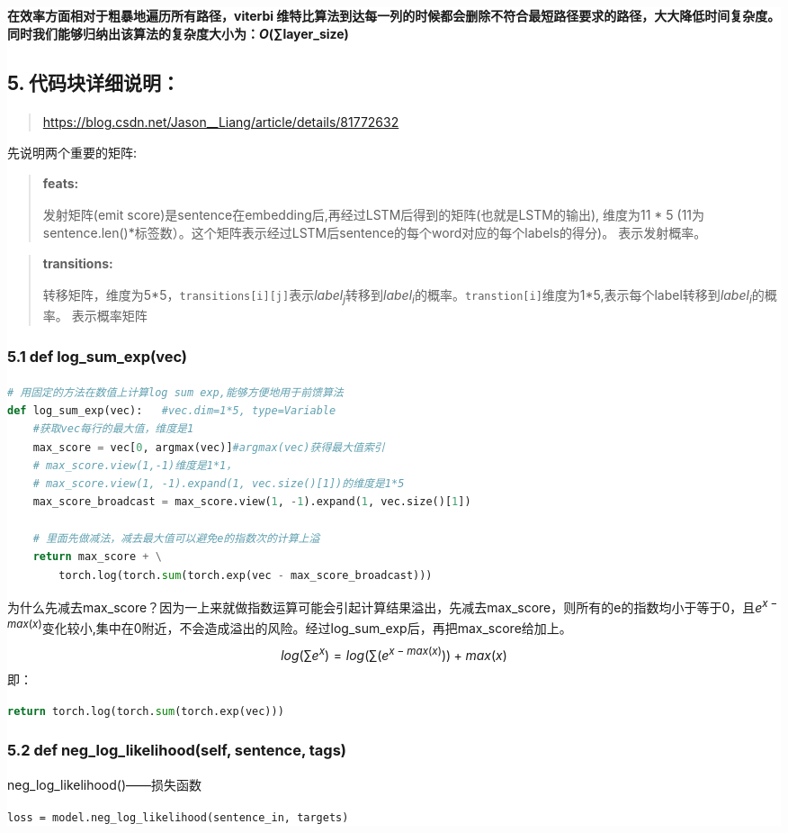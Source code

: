 

**在效率方面相对于粗暴地遍历所有路径，viterbi 维特比算法到达每一列的时候都会删除不符合最短路径要求的路径，大大降低时间复杂度。同时我们能够归纳出该算法的复杂度大小为：$O(\sum \text{layer_size})$**




## 5. 代码块详细说明：

> https://blog.csdn.net/Jason__Liang/article/details/81772632

先说明两个重要的矩阵:

> **feats:** 
>
> 发射矩阵(emit score)是sentence在embedding后,再经过LSTM后得到的矩阵(也就是LSTM的输出), 维度为11 * 5 (11为sentence.len()*标签数）。这个矩阵表示经过LSTM后sentence的每个word对应的每个labels的得分)。 表示发射概率。

> **transitions:**
>
> 转移矩阵，维度为5\*5，`transitions[i][j]`表示$label_j$转移到$label_i$的概率。`transtion[i]`维度为1\*5,表示每个label转移到$label_i$的概率。  表示概率矩阵

### 5.1  def log_sum_exp(vec)

```python
# 用固定的方法在数值上计算log sum exp,能够方便地用于前馈算法
def log_sum_exp(vec):   #vec.dim=1*5, type=Variable
    #获取vec每行的最大值，维度是1
    max_score = vec[0, argmax(vec)]#argmax(vec)获得最大值索引
    # max_score.view(1,-1)维度是1*1，
    # max_score.view(1, -1).expand(1, vec.size()[1])的维度是1*5
    max_score_broadcast = max_score.view(1, -1).expand(1, vec.size()[1])

    # 里面先做减法，减去最大值可以避免e的指数次的计算上溢
    return max_score + \
        torch.log(torch.sum(torch.exp(vec - max_score_broadcast)))
```

为什么先减去max_score？因为一上来就做指数运算可能会引起计算结果溢出，先减去max_score，则所有的e的指数均小于等于0，且$e^{x-max(x)}$变化较小,集中在0附近，不会造成溢出的风险。经过log_sum_exp后，再把max_score给加上。
$$
log(\sum e^x)=log(\sum(e^{x-max(x)}))+max(x)
$$
即：

```python
return torch.log(torch.sum(torch.exp(vec)))
```

### 5.2 def neg_log_likelihood(self, sentence, tags)

neg_log_likelihood()——损失函数

```
loss = model.neg_log_likelihood(sentence_in, targets)
```
